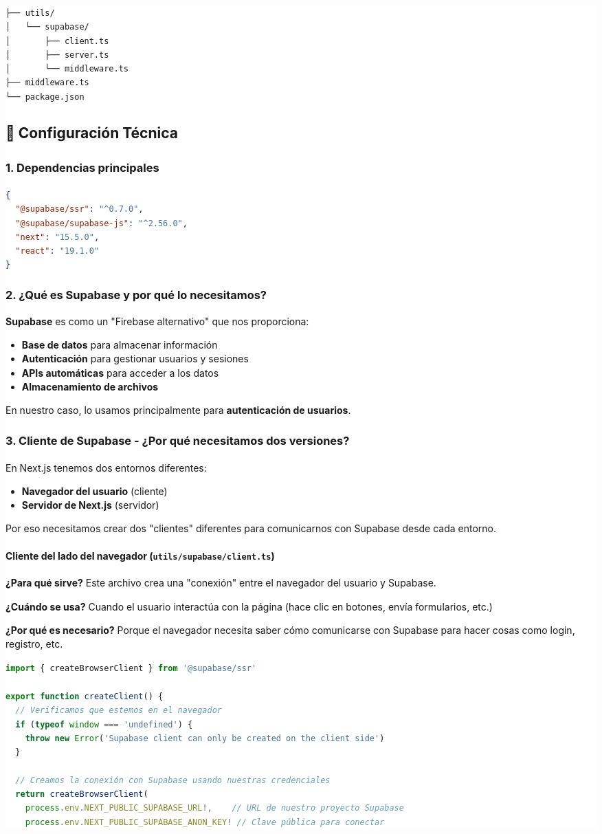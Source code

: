 ```
├── utils/
│   └── supabase/
│       ├── client.ts
│       ├── server.ts
│       └── middleware.ts
├── middleware.ts
└── package.json
```

## 🔧 Configuración Técnica

### 1. Dependencias principales

```json
{
  "@supabase/ssr": "^0.7.0",
  "@supabase/supabase-js": "^2.56.0",
  "next": "15.5.0",
  "react": "19.1.0"
}
```

### 2. ¿Qué es Supabase y por qué lo necesitamos?

**Supabase** es como un "Firebase alternativo" que nos proporciona:
- **Base de datos** para almacenar información
- **Autenticación** para gestionar usuarios y sesiones
- **APIs automáticas** para acceder a los datos
- **Almacenamiento de archivos**

En nuestro caso, lo usamos principalmente para **autenticación de usuarios**.

### 3. Cliente de Supabase - ¿Por qué necesitamos dos versiones?

En Next.js tenemos dos entornos diferentes:
- **Navegador del usuario** (cliente)
- **Servidor de Next.js** (servidor)

Por eso necesitamos crear dos "clientes" diferentes para comunicarnos con Supabase desde cada entorno.

#### Cliente del lado del navegador (`utils/supabase/client.ts`)

**¿Para qué sirve?** Este archivo crea una "conexión" entre el navegador del usuario y Supabase.

**¿Cuándo se usa?** Cuando el usuario interactúa con la página (hace clic en botones, envía formularios, etc.)

**¿Por qué es necesario?** Porque el navegador necesita saber cómo comunicarse con Supabase para hacer cosas como login, registro, etc.

```typescript
import { createBrowserClient } from '@supabase/ssr'

export function createClient() {
  // Verificamos que estemos en el navegador
  if (typeof window === 'undefined') {
    throw new Error('Supabase client can only be created on the client side')
  }

  // Creamos la conexión con Supabase usando nuestras credenciales
  return createBrowserClient(
    process.env.NEXT_PUBLIC_SUPABASE_URL!,    // URL de nuestro proyecto Supabase
    process.env.NEXT_PUBLIC_SUPABASE_ANON_KEY! // Clave pública para conectar
```